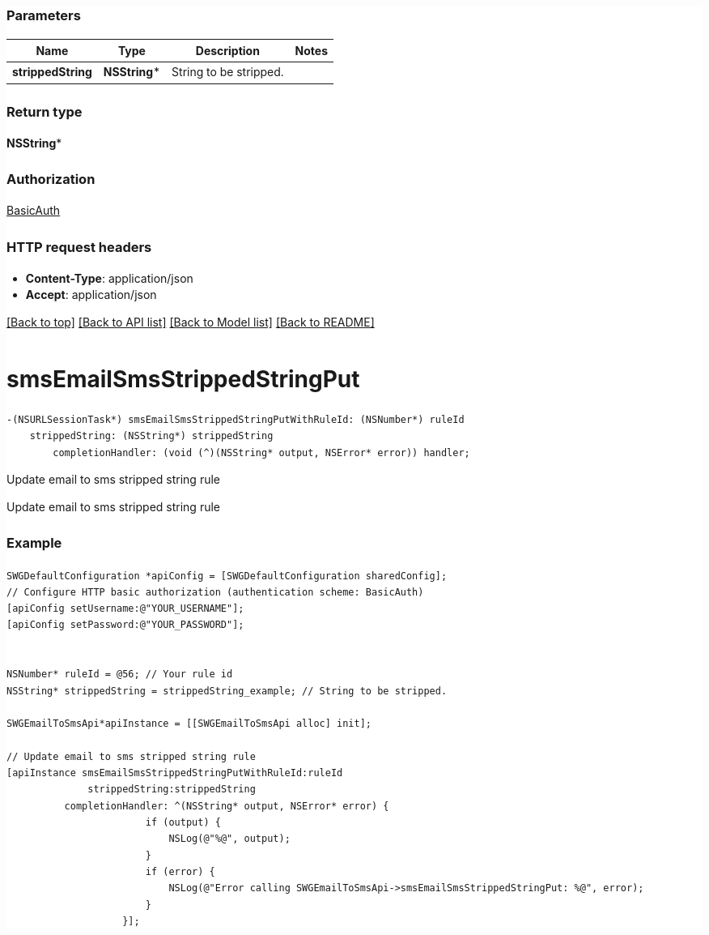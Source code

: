 ### Parameters

Name | Type | Description  | Notes
------------- | ------------- | ------------- | -------------
 **strippedString** | **NSString***| String to be stripped. | 

### Return type

**NSString***

### Authorization

[BasicAuth](../README.md#BasicAuth)

### HTTP request headers

 - **Content-Type**: application/json
 - **Accept**: application/json

[[Back to top]](#) [[Back to API list]](../README.md#documentation-for-api-endpoints) [[Back to Model list]](../README.md#documentation-for-models) [[Back to README]](../README.md)

# **smsEmailSmsStrippedStringPut**
```objc
-(NSURLSessionTask*) smsEmailSmsStrippedStringPutWithRuleId: (NSNumber*) ruleId
    strippedString: (NSString*) strippedString
        completionHandler: (void (^)(NSString* output, NSError* error)) handler;
```

Update email to sms stripped string rule

Update email to sms stripped string rule

### Example 
```objc
SWGDefaultConfiguration *apiConfig = [SWGDefaultConfiguration sharedConfig];
// Configure HTTP basic authorization (authentication scheme: BasicAuth)
[apiConfig setUsername:@"YOUR_USERNAME"];
[apiConfig setPassword:@"YOUR_PASSWORD"];


NSNumber* ruleId = @56; // Your rule id
NSString* strippedString = strippedString_example; // String to be stripped.

SWGEmailToSmsApi*apiInstance = [[SWGEmailToSmsApi alloc] init];

// Update email to sms stripped string rule
[apiInstance smsEmailSmsStrippedStringPutWithRuleId:ruleId
              strippedString:strippedString
          completionHandler: ^(NSString* output, NSError* error) {
                        if (output) {
                            NSLog(@"%@", output);
                        }
                        if (error) {
                            NSLog(@"Error calling SWGEmailToSmsApi->smsEmailSmsStrippedStringPut: %@", error);
                        }
                    }];
```
